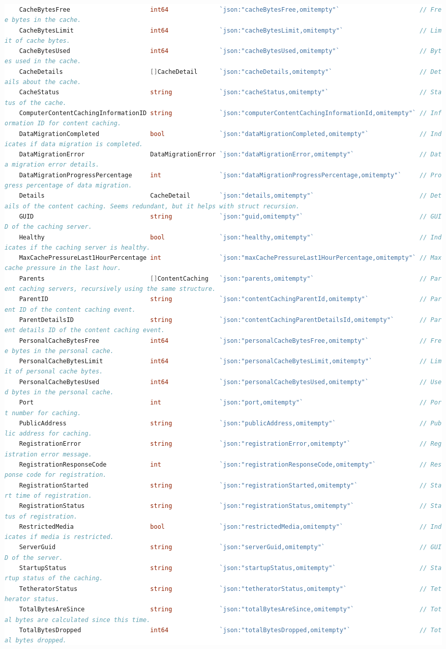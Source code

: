 ```go
    CacheBytesFree                      int64              `json:"cacheBytesFree,omitempty"`                      // Free bytes in the cache.
    CacheBytesLimit                     int64              `json:"cacheBytesLimit,omitempty"`                     // Limit of cache bytes.
    CacheBytesUsed                      int64              `json:"cacheBytesUsed,omitempty"`                      // Bytes used in the cache.
    CacheDetails                        []CacheDetail      `json:"cacheDetails,omitempty"`                        // Details about the cache.
    CacheStatus                         string             `json:"cacheStatus,omitempty"`                         // Status of the cache.
    ComputerContentCachingInformationID string             `json:"computerContentCachingInformationId,omitempty"` // Information ID for content caching.
    DataMigrationCompleted              bool               `json:"dataMigrationCompleted,omitempty"`              // Indicates if data migration is completed.
    DataMigrationError                  DataMigrationError `json:"dataMigrationError,omitempty"`                  // Data migration error details.
    DataMigrationProgressPercentage     int                `json:"dataMigrationProgressPercentage,omitempty"`     // Progress percentage of data migration.
    Details                             CacheDetail        `json:"details,omitempty"`                             // Details of the content caching. Seems redundant, but it helps with struct recursion.
    GUID                                string             `json:"guid,omitempty"`                                // GUID of the caching server.
    Healthy                             bool               `json:"healthy,omitempty"`                             // Indicates if the caching server is healthy.
    MaxCachePressureLast1HourPercentage int                `json:"maxCachePressureLast1HourPercentage,omitempty"` // Max cache pressure in the last hour.
    Parents                             []ContentCaching   `json:"parents,omitempty"`                             // Parent caching servers, recursively using the same structure.
    ParentID                            string             `json:"contentCachingParentId,omitempty"`              // Parent ID of the content caching event.
    ParentDetailsID                     string             `json:"contentCachingParentDetailsId,omitempty"`       // Parent details ID of the content caching event.
    PersonalCacheBytesFree              int64              `json:"personalCacheBytesFree,omitempty"`              // Free bytes in the personal cache.
    PersonalCacheBytesLimit             int64              `json:"personalCacheBytesLimit,omitempty"`             // Limit of personal cache bytes.
    PersonalCacheBytesUsed              int64              `json:"personalCacheBytesUsed,omitempty"`              // Used bytes in the personal cache.
    Port                                int                `json:"port,omitempty"`                                // Port number for caching.
    PublicAddress                       string             `json:"publicAddress,omitempty"`                       // Public address for caching.
    RegistrationError                   string             `json:"registrationError,omitempty"`                   // Registration error message.
    RegistrationResponseCode            int                `json:"registrationResponseCode,omitempty"`            // Response code for registration.
    RegistrationStarted                 string             `json:"registrationStarted,omitempty"`                 // Start time of registration.
    RegistrationStatus                  string             `json:"registrationStatus,omitempty"`                  // Status of registration.
    RestrictedMedia                     bool               `json:"restrictedMedia,omitempty"`                     // Indicates if media is restricted.
    ServerGuid                          string             `json:"serverGuid,omitempty"`                          // GUID of the server.
    StartupStatus                       string             `json:"startupStatus,omitempty"`                       // Startup status of the caching.
    TetheratorStatus                    string             `json:"tetheratorStatus,omitempty"`                    // Tetherator status.
    TotalBytesAreSince                  string             `json:"totalBytesAreSince,omitempty"`                  // Total bytes are calculated since this time.
    TotalBytesDropped                   int64              `json:"totalBytesDropped,omitempty"`                   // Total bytes dropped.
```